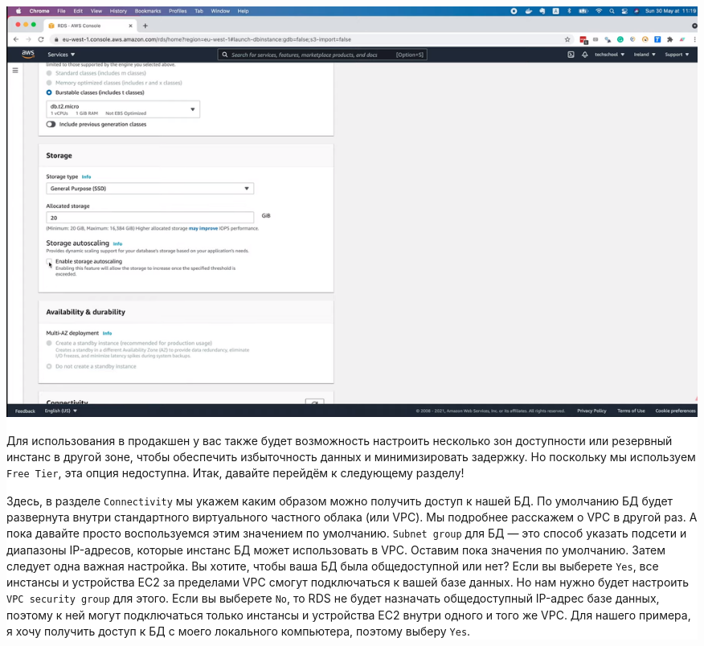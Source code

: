 ![](../images/part28/4.png)

Для использования в продакшен у вас также будет возможность настроить 
несколько зон доступности или резервный инстанс в другой зоне, чтобы 
обеспечить избыточность данных и минимизировать задержку. Но поскольку мы 
используем `Free Tier`, эта опция недоступна. Итак, давайте перейдём к 
следующему разделу!

Здесь, в разделе `Connectivity` мы укажем каким образом можно получить доступ
к нашей БД. По умолчанию БД будет развернута внутри стандартного виртуального 
частного облака (или VPC). Мы подробнее расскажем о VPC в другой раз. А пока 
давайте просто воспользуемся этим значением по умолчанию. `Subnet group` для
БД — это способ указать подсети и диапазоны IP-адресов, которые инстанс 
БД может использовать в VPC. Оставим пока значения по умолчанию. Затем 
следует одна важная настройка. Вы хотите, чтобы ваша БД была общедоступной 
или нет? Если вы выберете `Yes`, все инстансы и устройства EC2 
за пределами VPC смогут подключаться к вашей базе данных. Но нам нужно будет 
настроить `VPC security group` для этого. Если вы выберете `No`, то RDS не 
будет назначать общедоступный IP-адрес базе данных, поэтому к ней могут 
подключаться только инстансы и устройства EC2 внутри одного и того же 
VPC. Для нашего примера, я хочу получить доступ к БД с моего локального 
компьютера, поэтому выберу `Yes`.
